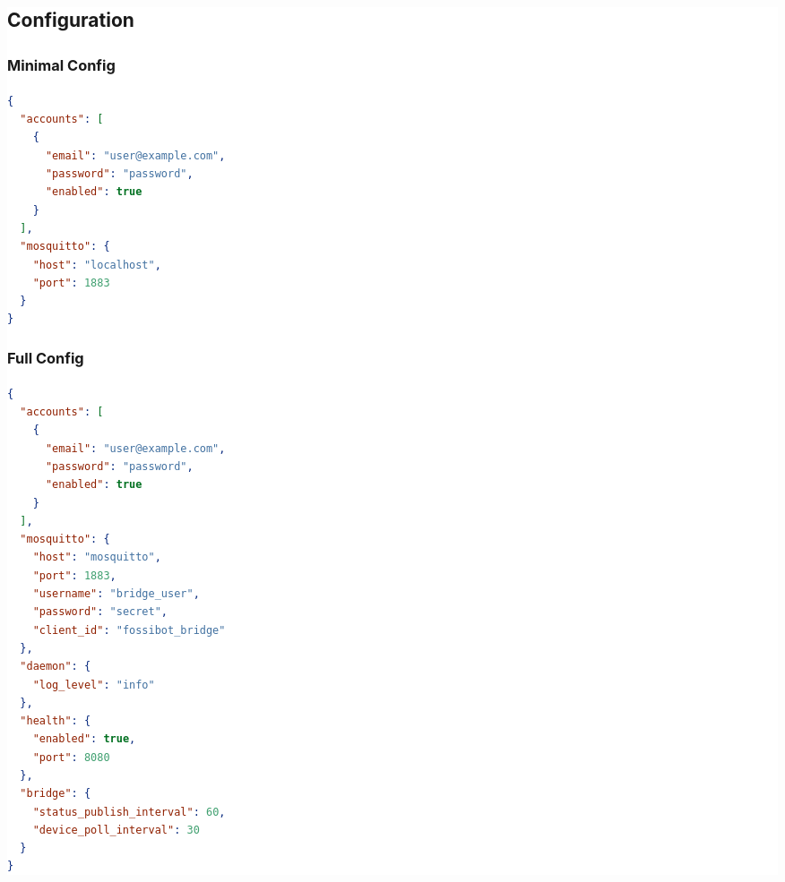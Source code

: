 ## Configuration

### Minimal Config

```json
{
  "accounts": [
    {
      "email": "user@example.com",
      "password": "password",
      "enabled": true
    }
  ],
  "mosquitto": {
    "host": "localhost",
    "port": 1883
  }
}
```

### Full Config

```json
{
  "accounts": [
    {
      "email": "user@example.com",
      "password": "password",
      "enabled": true
    }
  ],
  "mosquitto": {
    "host": "mosquitto",
    "port": 1883,
    "username": "bridge_user",
    "password": "secret",
    "client_id": "fossibot_bridge"
  },
  "daemon": {
    "log_level": "info"
  },
  "health": {
    "enabled": true,
    "port": 8080
  },
  "bridge": {
    "status_publish_interval": 60,
    "device_poll_interval": 30
  }
}
```
